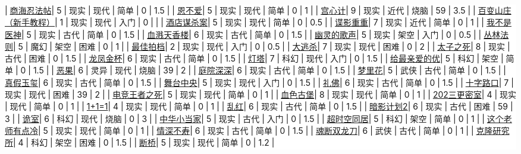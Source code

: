 |	[	商海忍法帖](https://m.mszmapp.com/store/bookdetail/47)|	5	|	现实	|	现代	|	简单	|	0	|	1.5	|
|	[	恩不爱](https://m.mszmapp.com/store/bookdetail/48)|	5	|	现实	|	现代	|	简单	|	0	|	1	|
|	[	宫心计](https://m.mszmapp.com/store/bookdetail/49)|	9	|	现实	|	近代	|	烧脑	|	59	|	3.5	|
|	[	百变山庄（新手教程）](https://m.mszmapp.com/store/bookdetail/50)|	1	|	现实	|	现代	|	入门	|	0	|	   	|
|	[	酒店谋杀案](https://m.mszmapp.com/store/bookdetail/51)|	5	|	现实	|	现代	|	简单	|	0	|	0.5	|
|	[	谍影重重](https://m.mszmapp.com/store/bookdetail/52)|	7	|	现实	|	近代	|	简单	|	0	|	1	|
|	[	我不是医神](https://m.mszmapp.com/store/bookdetail/53)|	5	|	现实	|	古代	|	简单	|	0	|	1.5	|
|	[	血溅天香楼](https://m.mszmapp.com/store/bookdetail/54)|	6	|	现实	|	古代	|	简单	|	0	|	1.5	|
|	[	幽灵的歌声](https://m.mszmapp.com/store/bookdetail/55)|	5	|	现实	|	架空	|	入门	|	0	|	0.5	|
|	[	丛林法则](https://m.mszmapp.com/store/bookdetail/56)|	5	|	魔幻	|	架空	|	困难	|	0	|	1	|
|	[	最佳拍档](https://m.mszmapp.com/store/bookdetail/57)|	2	|	现实	|	现代	|	入门	|	0	|	0.5	|
|	[	大逃杀](https://m.mszmapp.com/store/bookdetail/58)|	7	|	现实	|	现代	|	困难	|	0	|	2	|
|	[	太子之死](https://m.mszmapp.com/store/bookdetail/59)|	8	|	现实	|	古代	|	困难	|	0	|	1.5	|
|	[	龙凤金杯](https://m.mszmapp.com/store/bookdetail/61)|	6	|	现实	|	古代	|	简单	|	0	|	1.5	|
|	[	灯塔](https://m.mszmapp.com/store/bookdetail/62)|	7	|	科幻	|	现代	|	入门	|	0	|	1.5	|
|	[	给最亲爱的优](https://m.mszmapp.com/store/bookdetail/63)|	5	|	科幻	|	架空	|	简单	|	0	|	1.5	|
|	[	恶果](https://m.mszmapp.com/store/bookdetail/64)|	6	|	灵异	|	现代	|	烧脑	|	39	|	2	|
|	[	庭院深深](https://m.mszmapp.com/store/bookdetail/65)|	6	|	现实	|	古代	|	简单	|	0	|	1.5	|
|	[	梦里花](https://m.mszmapp.com/store/bookdetail/66)|	5	|	武侠	|	古代	|	简单	|	0	|	1.5	|
|	[	真假玉玺](https://m.mszmapp.com/store/bookdetail/67)|	6	|	现实	|	古代	|	简单	|	0	|	1.5	|
|	[	舞台中央](https://m.mszmapp.com/store/bookdetail/68)|	5	|	现实	|	现代	|	入门	|	0	|	1.5	|
|	[	礼佛](https://m.mszmapp.com/store/bookdetail/69)|	6	|	现实	|	古代	|	简单	|	0	|	1.5	|
|	[	十字路口](https://m.mszmapp.com/store/bookdetail/70)|	7	|	现实	|	现代	|	困难	|	39	|	2	|
|	[	电竞王者之死](https://m.mszmapp.com/store/bookdetail/71)|	5	|	现实	|	现代	|	简单	|	0	|	1	|
|	[	血色古堡](https://m.mszmapp.com/store/bookdetail/72)|	8	|	现实	|	现代	|	简单	|	0	|	1	|
|	[	202三更密室](https://m.mszmapp.com/store/bookdetail/73)|	4	|	现实	|	现代	|	简单	|	0	|	1	|
|	[	1+1=1](https://m.mszmapp.com/store/bookdetail/74)|	4	|	现实	|	现代	|	简单	|	0	|	1	|
|	[	乱红](https://m.mszmapp.com/store/bookdetail/75)|	6	|	现实	|	古代	|	简单	|	0	|	1.5	|
|	[	暗影计划2](https://m.mszmapp.com/store/bookdetail/76)|	6	|	现实	|	古代	|	困难	|	59	|	3	|
|	[	诡室](https://m.mszmapp.com/store/bookdetail/77)|	6	|	科幻	|	现代	|	烧脑	|	0	|	3	|
|	[	中华小当家](https://m.mszmapp.com/store/bookdetail/78)|	5	|	现实	|	古代	|	入门	|	0	|	1.5	|
|	[	超时空同居](https://m.mszmapp.com/store/bookdetail/79)|	5	|	科幻	|	架空	|	简单	|	0	|	1	|
|	[	这个老师有点冷](https://m.mszmapp.com/store/bookdetail/80)|	5	|	现实	|	现代	|	简单	|	0	|	1	|
|	[	情深不寿](https://m.mszmapp.com/store/bookdetail/81)|	6	|	现实	|	古代	|	简单	|	0	|	1.5	|
|	[	魂断双龙刀](https://m.mszmapp.com/store/bookdetail/82)|	6	|	武侠	|	古代	|	简单	|	0	|	1	|
|	[	克隆研究所](https://m.mszmapp.com/store/bookdetail/83)|	4	|	科幻	|	架空	|	困难	|	0	|	1.5	|
|	[	断桥](https://m.mszmapp.com/store/bookdetail/84)|	5	|	现实	|	现代	|	简单	|	0	|	1.2	|
